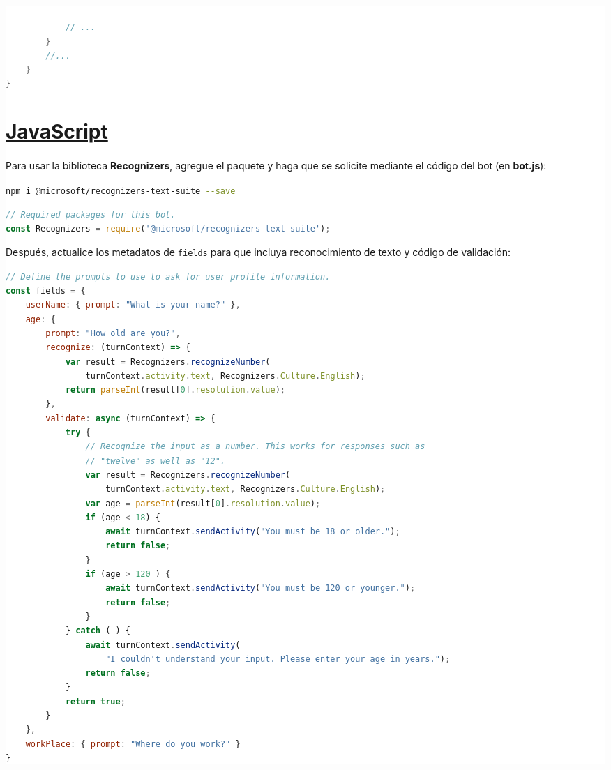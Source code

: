```csharp

            // ...
        }
        //...
    }
}
```

# <a name="javascripttabjavascript"></a>[JavaScript](#tab/javascript)

Para usar la biblioteca **Recognizers**, agregue el paquete y haga que se solicite mediante el código del bot (en **bot.js**):

```bash
npm i @microsoft/recognizers-text-suite --save
```

```javascript
// Required packages for this bot.
const Recognizers = require('@microsoft/recognizers-text-suite');
```

Después, actualice los metadatos de `fields` para que incluya reconocimiento de texto y código de validación:

```javascript
// Define the prompts to use to ask for user profile information.
const fields = {
    userName: { prompt: "What is your name?" },
    age: {
        prompt: "How old are you?",
        recognize: (turnContext) => {
            var result = Recognizers.recognizeNumber(
                turnContext.activity.text, Recognizers.Culture.English);
            return parseInt(result[0].resolution.value);
        },
        validate: async (turnContext) => {
            try {
                // Recognize the input as a number. This works for responses such as
                // "twelve" as well as "12".
                var result = Recognizers.recognizeNumber(
                    turnContext.activity.text, Recognizers.Culture.English);
                var age = parseInt(result[0].resolution.value);
                if (age < 18) {
                    await turnContext.sendActivity("You must be 18 or older.");
                    return false;
                }
                if (age > 120 ) {
                    await turnContext.sendActivity("You must be 120 or younger.");
                    return false;
                }
            } catch (_) {
                await turnContext.sendActivity(
                    "I couldn't understand your input. Please enter your age in years.");
                return false;
            }
            return true;
        }
    },
    workPlace: { prompt: "Where do you work?" }
}
```
